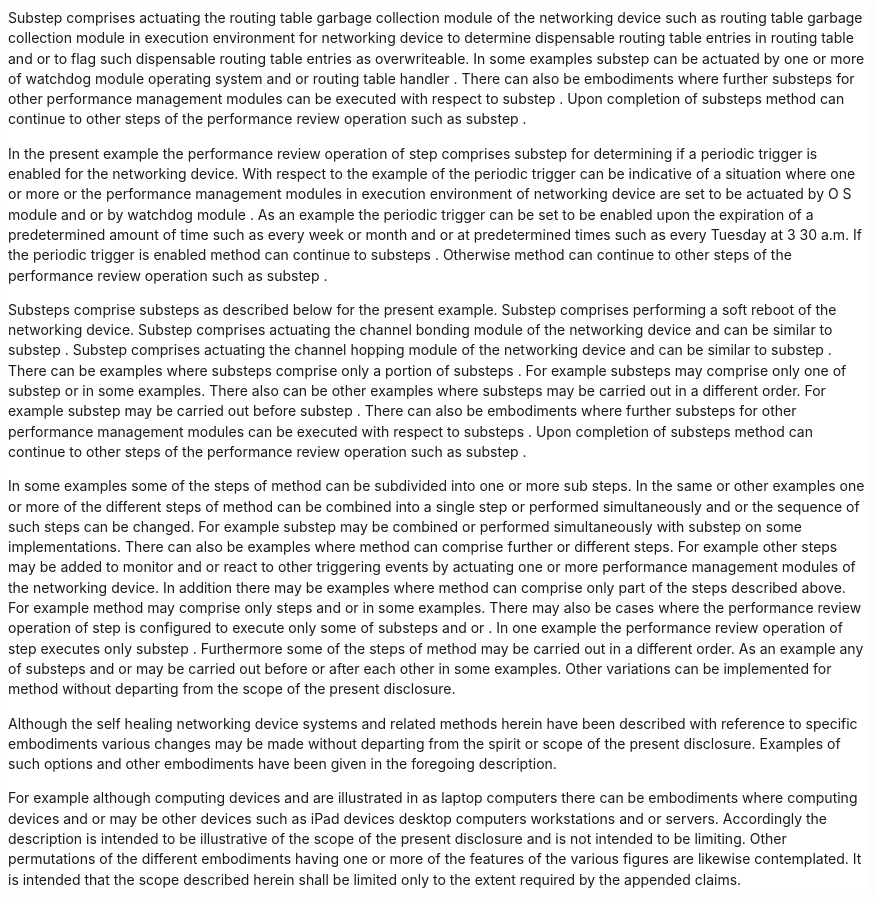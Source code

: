 Substep comprises actuating the routing table garbage collection module of the networking device such as routing table garbage collection module in execution environment for networking device to determine dispensable routing table entries in routing table and or to flag such dispensable routing table entries as overwriteable. In some examples substep can be actuated by one or more of watchdog module operating system and or routing table handler . There can also be embodiments where further substeps for other performance management modules can be executed with respect to substep . Upon completion of substeps method can continue to other steps of the performance review operation such as substep .

In the present example the performance review operation of step comprises substep for determining if a periodic trigger is enabled for the networking device. With respect to the example of the periodic trigger can be indicative of a situation where one or more or the performance management modules in execution environment of networking device are set to be actuated by O S module and or by watchdog module . As an example the periodic trigger can be set to be enabled upon the expiration of a predetermined amount of time such as every week or month and or at predetermined times such as every Tuesday at 3 30 a.m. If the periodic trigger is enabled method can continue to substeps . Otherwise method can continue to other steps of the performance review operation such as substep .

Substeps comprise substeps as described below for the present example. Substep comprises performing a soft reboot of the networking device. Substep comprises actuating the channel bonding module of the networking device and can be similar to substep . Substep comprises actuating the channel hopping module of the networking device and can be similar to substep . There can be examples where substeps comprise only a portion of substeps . For example substeps may comprise only one of substep or in some examples. There also can be other examples where substeps may be carried out in a different order. For example substep may be carried out before substep . There can also be embodiments where further substeps for other performance management modules can be executed with respect to substeps . Upon completion of substeps method can continue to other steps of the performance review operation such as substep .

In some examples some of the steps of method can be subdivided into one or more sub steps. In the same or other examples one or more of the different steps of method can be combined into a single step or performed simultaneously and or the sequence of such steps can be changed. For example substep may be combined or performed simultaneously with substep on some implementations. There can also be examples where method can comprise further or different steps. For example other steps may be added to monitor and or react to other triggering events by actuating one or more performance management modules of the networking device. In addition there may be examples where method can comprise only part of the steps described above. For example method may comprise only steps and or in some examples. There may also be cases where the performance review operation of step is configured to execute only some of substeps and or . In one example the performance review operation of step executes only substep . Furthermore some of the steps of method may be carried out in a different order. As an example any of substeps and or may be carried out before or after each other in some examples. Other variations can be implemented for method without departing from the scope of the present disclosure.

Although the self healing networking device systems and related methods herein have been described with reference to specific embodiments various changes may be made without departing from the spirit or scope of the present disclosure. Examples of such options and other embodiments have been given in the foregoing description.

For example although computing devices and are illustrated in as laptop computers there can be embodiments where computing devices and or may be other devices such as iPad devices desktop computers workstations and or servers. Accordingly the description is intended to be illustrative of the scope of the present disclosure and is not intended to be limiting. Other permutations of the different embodiments having one or more of the features of the various figures are likewise contemplated. It is intended that the scope described herein shall be limited only to the extent required by the appended claims.
